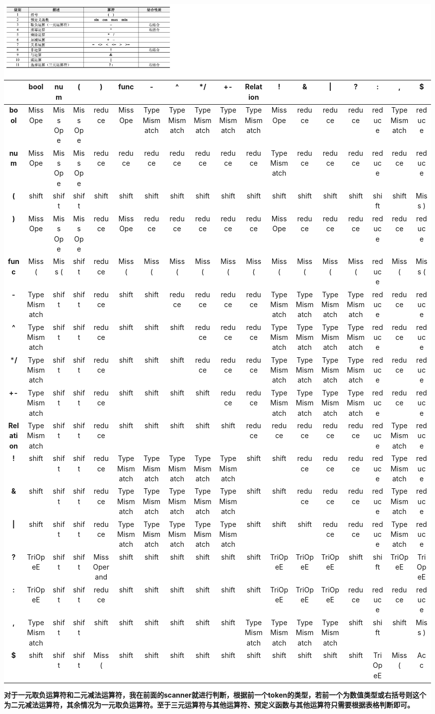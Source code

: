 <img src="图片/优先级.png" alt="优先级" style="zoom: 33%;" />

|              |     bool      |   num    |    (     |      )       |     func      |       -       |       ^       |      */       |      +-       |   Relation    |       !       |       &       |      \|       |       ?       |    :    |       ,       |    $    |
| :----------: | :-----------: | :------: | :------: | :----------: | :-----------: | :-----------: | :-----------: | :-----------: | :-----------: | :-----------: | :-----------: | :-----------: | :-----------: | :-----------: | :-----: | :-----------: | :-----: |
|   **bool**   |   Miss Ope    | Miss Ope | Miss Ope |    reduce    |   Miss Ope    | Type Mismatch | Type Mismatch | Type Mismatch | Type Mismatch | Type Mismatch |   Miss Ope    |    reduce     |    reduce     |    reduce     | reduce  | Type Mismatch | reduce  |
|   **num**    |   Miss Ope    | Miss Ope | Miss Ope |    reduce    |    reduce     |    reduce     |    reduce     |    reduce     |    reduce     |    reduce     | Type Mismatch |    reduce     |    reduce     |    reduce     | reduce  |    reduce     | reduce  |
|    **(**     |     shift     |  shift   |  shift   |    shift     |     shift     |     shift     |     shift     |     shift     |     shift     |     shift     |     shift     |     shift     |     shift     |     shift     |  shift  |     shift     | Miss )  |
|    **)**     |   Miss Ope    | Miss Ope | Miss Ope |    reduce    |   Miss Ope    |    reduce     |    reduce     |    reduce     |    reduce     |    reduce     |   Miss Ope    |    reduce     |    reduce     |    reduce     | reduce  |    reduce     | reduce  |
|   **func**   |    Miss (     |  Miss (  |  shift   |    reduce    |    Miss (     |    Miss (     |    Miss (     |    Miss (     |    Miss (     |    Miss (     |    Miss (     |    Miss (     |    Miss (     |    Miss (     | reduce  |    Miss (     | Miss (  |
|    **-**     | Type Mismatch |  shift   |  shift   |    reduce    |     shift     |     shift     |    reduce     |    reduce     |    reduce     |    reduce     | Type Mismatch | Type Mismatch | Type Mismatch | Type Mismatch | reduce  |    reduce     | reduce  |
|    **^**     | Type Mismatch |  shift   |  shift   |    reduce    |     shift     |     shift     |     shift     |    reduce     |    reduce     |    reduce     | Type Mismatch | Type Mismatch | Type Mismatch | Type Mismatch | reduce  |    reduce     | reduce  |
|    ***/**    | Type Mismatch |  shift   |  shift   |    reduce    |     shift     |     shift     |     shift     |    reduce     |    reduce     |    reduce     | Type Mismatch | Type Mismatch | Type Mismatch | Type Mismatch | reduce  |    reduce     | reduce  |
|    **+-**    | Type Mismatch |  shift   |  shift   |    reduce    |     shift     |     shift     |     shift     |     shift     |    reduce     |    reduce     | Type Mismatch | Type Mismatch | Type Mismatch | Type Mismatch | reduce  |    reduce     | reduce  |
| **Relation** | Type Mismatch |  shift   |  shift   |    reduce    |     shift     |     shift     |     shift     |     shift     |     shift     |    reduce     |    reduce     |    reduce     |    reduce     |    reduce     | reduce  | Type Mismatch | reduce  |
|    **!**     |     shift     |  shift   |  shift   |    reduce    | Type Mismatch | Type Mismatch | Type Mismatch | Type Mismatch | Type Mismatch |     shift     |     shift     |    reduce     |    reduce     |    reduce     | reduce  | Type Mismatch | reduce  |
|    **&**     |     shift     |  shift   |  shift   |    reduce    | Type Mismatch | Type Mismatch | Type Mismatch | Type Mismatch | Type Mismatch |     shift     |     shift     |    reduce     |    reduce     |    reduce     | reduce  | Type Mismatch | reduce  |
|    **\|**    |     shift     |  shift   |  shift   |    reduce    | Type Mismatch | Type Mismatch | Type Mismatch | Type Mismatch | Type Mismatch |     shift     |     shift     |     shift     |    reduce     |    reduce     | reduce  | Type Mismatch | reduce  |
|    **?**     |    TriOpeE    |  shift   |  shift   | Miss Operand |     shift     |     shift     |     shift     |     shift     |     shift     |     shift     |    TriOpeE    |    TriOpeE    |    TriOpeE    |     shift     |  shift  |    TriOpeE    | TriOpeE |
|    **:**     |    TriOpeE    |  shift   |  shift   |    reduce    |     shift     |     shift     |     shift     |     shift     |     shift     |     shift     |    TriOpeE    |    TriOpeE    |    TriOpeE    |    reduce     | reduce  |    reduce     | reduce  |
|    **,**     | Type Mismatch |  shift   |  shift   |    shift     |     shift     |     shift     |     shift     |     shift     |     shift     | Type Mismatch | Type Mismatch | Type Mismatch | Type Mismatch |     shift     |  shift  |     shift     | Miss )  |
|    **$**     |     shift     |  shift   |  shift   |    Miss (    |     shift     |     shift     |     shift     |     shift     |     shift     |     shift     |     shift     |     shift     |     shift     |     shift     | TriOpeE |    Miss (     |   Acc   |

**对于一元取负运算符和二元减法运算符，我在前面的scanner就进行判断，根据前一个token的类型，若前一个为数值类型或右括号则这个为二元减法运算符，其余情况为一元取负运算符。至于三元运算符与其他运算符、预定义函数与其他运算符只需要根据表格判断即可。**
